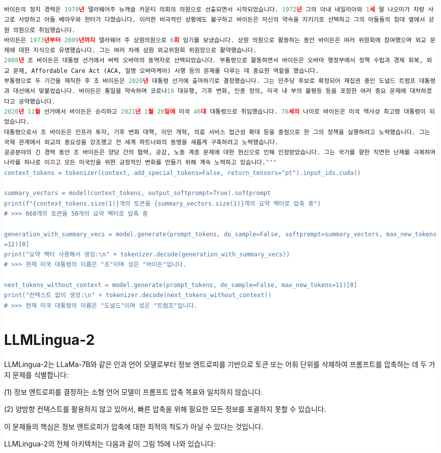 ```python
바이든의 정치 경력은 1970년 델라웨어주 뉴캐슬 카운티 의회의 의원으로 선출되면서 시작되었습니다. 1972년 그의 아내 네일리아와 1세 딸 나오미가 차량 사고로 사망하고 아들 베아우와 헌터가 다쳤습니다. 이러한 비극적인 상황에도 불구하고 바이든은 자신의 약속을 지키기로 선택하고 그의 아들들의 침대 옆에서 상원 의원으로 취임했습니다.
바이든은 1973년부터 2009년까지 델라웨어 주 상원의원으로 6회 임기를 보냈습니다. 상원 의원으로 활동하는 동안 바이든은 여러 위원회에 참여했으며 외교 문제에 대한 지식으로 유명했습니다. 그는 여러 차례 상원 외교위원회 위원장으로 활약했습니다.
2008년 조 바이든은 대통령 선거에서 버락 오바마의 동역자로 선택되었습니다. 부통령으로 활동하면서 바이든은 오바마 행정부에서 정책 수립과 경제 회복, 외교 문제, Affordable Care Act (ACA, 일명 오바마케어) 시행 등의 문제를 다루는 데 중요한 역할을 했습니다.
부통령으로 두 기간을 재직한 후 조 바이든은 2020년 대통령 선거에 출마하기로 결정했습니다. 그는 민주당 후보로 확정되어 재집권 중인 도널드 트럼프 대통령과 대선에서 맞붙었습니다. 바이든은 통일을 약속하며 코로나19 대유행, 기후 변화, 인종 정의, 미국 내 부의 불평등 등을 포함한 여러 중요 문제에 대처하겠다고 공약했습니다.
2020년 11월 선거에서 바이든은 승리하고 2021년 1월 20일에 미국 46대 대통령으로 취임했습니다. 78세의 나이로 바이든은 미국 역사상 최고령 대통령이 되었습니다.
대통령으로서 조 바이든은 인프라 투자, 기후 변화 대책, 이민 개혁, 의료 서비스 접근성 확대 등을 중점으로 한 그의 정책을 실행하려고 노력했습니다. 그는 국제 관계에서 외교의 중요성을 강조했고 전 세계 파트너와의 동맹을 새롭게 구축하려고 노력했습니다.
공공분야의 긴 경력 동안 조 바이든은 양당 간의 협력, 공감, 노동 계층 문제에 대한 헌신으로 인해 인정받았습니다. 그는 국가를 향한 직면한 난제를 극복하며 나라를 하나로 이끄고 모든 미국인을 위한 긍정적인 변화를 만들기 위해 계속 노력하고 있습니다."""
context_tokens = tokenizer(context, add_special_tokens=False, return_tensors="pt").input_ids.cuda()

summary_vectors = model(context_tokens, output_softprompt=True).softprompt
print(f"{context_tokens.size(1)}개의 토큰을 {summary_vectors.size(1)}개의 요약 벡터로 압축 중")
# >>> 660개의 토큰을 50개의 요약 벡터로 압축 중

generation_with_summary_vecs = model.generate(prompt_tokens, do_sample=False, softprompt=summary_vectors, max_new_tokens=12)[0]
print("요약 벡터 사용해서 생성:\n" + tokenizer.decode(generation_with_summary_vecs))
# >>> 현재 미국 대통령의 이름은 "조"이며 성은 "바이든"입니다.

next_tokens_without_context = model.generate(prompt_tokens, do_sample=False, max_new_tokens=11)[0]
print("컨텍스트 없이 생성:\n" + tokenizer.decode(next_tokens_without_context))
# >>> 현재 미국 대통령의 이름은 "도널드"이며 성은 "트럼프"입니다.
```

# LLMLingua-2

LLMLingua-2는 LLaMa-7B와 같은 인과 언어 모델로부터 정보 엔트로피를 기반으로 토큰 또는 어휘 단위를 삭제하여 프롬프트를 압축하는 데 두 가지 문제를 식별합니다:

(1) 정보 엔트로피를 결정하는 소형 언어 모델이 프롬프트 압축 목표와 일치하지 않습니다.



<ins class="adsbygoogle"
     style="display:block"
     data-ad-client="ca-pub-4877378276818686"
     data-ad-slot="1107185301"
     data-ad-format="auto"
     data-full-width-responsive="true"></ins>

<script>
     (adsbygoogle = window.adsbygoogle || []).push({});
</script>

(2) 양방향 컨텍스트를 활용하지 않고 있어서, 빠른 압축을 위해 필요한 모든 정보를 포괄하지 못할 수 있습니다.

이 문제들의 핵심은 정보 엔트로피가 압축에 대한 최적의 척도가 아닐 수 있다는 것입니다.

LLMLingua-2의 전체 아키텍처는 다음과 같이 그림 15에 나와 있습니다:
